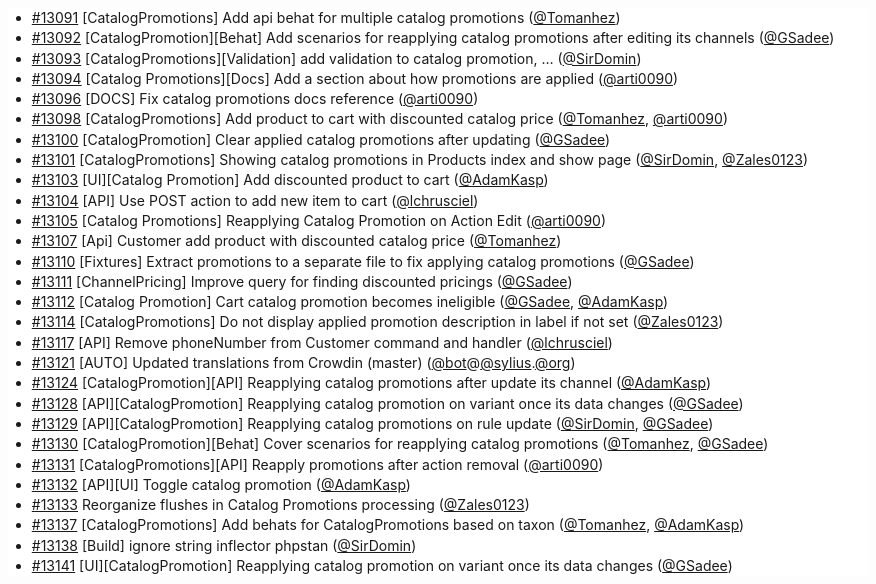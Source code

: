 - [#13091](https://github.com/Sylius/Sylius/issues/13091) [CatalogPromotions] Add api behat for multiple catalog promotions ([@Tomanhez](https://github.com/Tomanhez))
- [#13092](https://github.com/Sylius/Sylius/issues/13092) [CatalogPromotion][Behat] Add scenarios for reapplying catalog promotions after editing its channels ([@GSadee](https://github.com/GSadee))
- [#13093](https://github.com/Sylius/Sylius/issues/13093) [CatalogPromotions][Validation] add validation to catalog promotion, … ([@SirDomin](https://github.com/SirDomin))
- [#13094](https://github.com/Sylius/Sylius/issues/13094) [Catalog Promotions][Docs] Add a section about how promotions are applied ([@arti0090](https://github.com/arti0090))
- [#13096](https://github.com/Sylius/Sylius/issues/13096) [DOCS] Fix catalog promotions docs reference ([@arti0090](https://github.com/arti0090))
- [#13098](https://github.com/Sylius/Sylius/issues/13098) [CatalogPromotions] Add product to cart with discounted catalog price ([@Tomanhez](https://github.com/Tomanhez), [@arti0090](https://github.com/arti0090))
- [#13100](https://github.com/Sylius/Sylius/issues/13100) [CatalogPromotion] Clear applied catalog promotions after updating ([@GSadee](https://github.com/GSadee))
- [#13101](https://github.com/Sylius/Sylius/issues/13101) [CatalogPromotions] Showing catalog promotions in Products index and show page ([@SirDomin](https://github.com/SirDomin), [@Zales0123](https://github.com/Zales0123))
- [#13103](https://github.com/Sylius/Sylius/issues/13103) [UI][Catalog Promotion] Add discounted product to cart ([@AdamKasp](https://github.com/AdamKasp))
- [#13104](https://github.com/Sylius/Sylius/issues/13104) [API] Use POST action to add new item to cart ([@lchrusciel](https://github.com/lchrusciel))
- [#13105](https://github.com/Sylius/Sylius/issues/13105) [Catalog Promotions] Reapplying Catalog Promotion on Action Edit ([@arti0090](https://github.com/arti0090))
- [#13107](https://github.com/Sylius/Sylius/issues/13107) [Api] Customer add product with discounted catalog price ([@Tomanhez](https://github.com/Tomanhez))
- [#13110](https://github.com/Sylius/Sylius/issues/13110) [Fixtures] Extract promotions to a separate file to fix applying catalog promotions ([@GSadee](https://github.com/GSadee))
- [#13111](https://github.com/Sylius/Sylius/issues/13111) [ChannelPricing] Improve query for finding discounted pricings ([@GSadee](https://github.com/GSadee))
- [#13112](https://github.com/Sylius/Sylius/issues/13112) [Catalog Promotion] Cart catalog promotion becomes ineligible ([@GSadee](https://github.com/GSadee), [@AdamKasp](https://github.com/AdamKasp))
- [#13114](https://github.com/Sylius/Sylius/issues/13114) [CatalogPromotions] Do not display applied promotion description in label if not set ([@Zales0123](https://github.com/Zales0123))
- [#13117](https://github.com/Sylius/Sylius/issues/13117) [API] Remove phoneNumber from Customer command and handler ([@lchrusciel](https://github.com/lchrusciel))
- [#13121](https://github.com/Sylius/Sylius/issues/13121) [AUTO] Updated translations from Crowdin (master) ([@bot](https://github.com/bot)@[@sylius](https://github.com/sylius).[@org](https://github.com/org))
- [#13124](https://github.com/Sylius/Sylius/issues/13124) [CatalogPromotion][API] Reapplying catalog promotions after update its channel ([@AdamKasp](https://github.com/AdamKasp))
- [#13128](https://github.com/Sylius/Sylius/issues/13128) [API][CatalogPromotion] Reapplying catalog promotion on variant once its data changes ([@GSadee](https://github.com/GSadee))
- [#13129](https://github.com/Sylius/Sylius/issues/13129) [API][CatalogPromotion] Reapplying catalog promotions on rule update ([@SirDomin](https://github.com/SirDomin), [@GSadee](https://github.com/GSadee))
- [#13130](https://github.com/Sylius/Sylius/issues/13130) [CatalogPromotion][Behat] Cover scenarios for reapplying catalog promotions ([@Tomanhez](https://github.com/Tomanhez), [@GSadee](https://github.com/GSadee))
- [#13131](https://github.com/Sylius/Sylius/issues/13131) [CatalogPromotions][API] Reapply promotions after action removal ([@arti0090](https://github.com/arti0090))
- [#13132](https://github.com/Sylius/Sylius/issues/13132) [API][UI] Toggle catalog promotion ([@AdamKasp](https://github.com/AdamKasp))
- [#13133](https://github.com/Sylius/Sylius/issues/13133) Reorganize flushes in Catalog Promotions processing ([@Zales0123](https://github.com/Zales0123))
- [#13137](https://github.com/Sylius/Sylius/issues/13137) [CatalogPromotions] Add behats for CatalogPromotions based on taxon ([@Tomanhez](https://github.com/Tomanhez), [@AdamKasp](https://github.com/AdamKasp))
- [#13138](https://github.com/Sylius/Sylius/issues/13138) [Build] ignore string inflector phpstan ([@SirDomin](https://github.com/SirDomin))
- [#13141](https://github.com/Sylius/Sylius/issues/13141) [UI][CatalogPromotion] Reapplying catalog promotion on variant once its data changes ([@GSadee](https://github.com/GSadee))